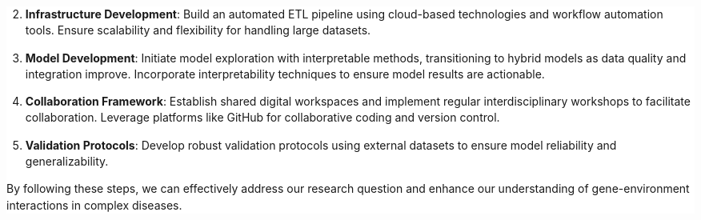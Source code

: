2. **Infrastructure Development**: Build an automated ETL pipeline using cloud-based technologies and workflow automation tools. Ensure scalability and flexibility for handling large datasets.

3. **Model Development**: Initiate model exploration with interpretable methods, transitioning to hybrid models as data quality and integration improve. Incorporate interpretability techniques to ensure model results are actionable.

4. **Collaboration Framework**: Establish shared digital workspaces and implement regular interdisciplinary workshops to facilitate collaboration. Leverage platforms like GitHub for collaborative coding and version control.

5. **Validation Protocols**: Develop robust validation protocols using external datasets to ensure model reliability and generalizability.

By following these steps, we can effectively address our research question and enhance our understanding of gene-environment interactions in complex diseases.

